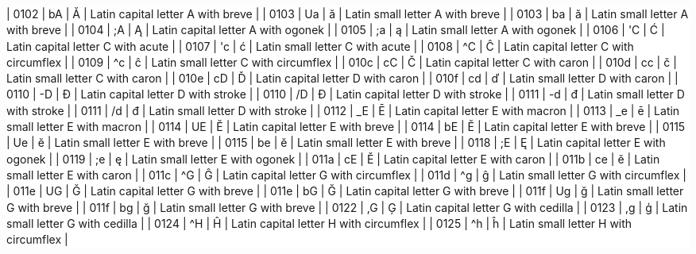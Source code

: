 | 0102 | bA | Ă | Latin capital letter A with breve |
| 0103 | Ua | ă | Latin small letter A with breve |
| 0103 | ba | ă | Latin small letter A with breve |
| 0104 | ;A | Ą | Latin capital letter A with ogonek |
| 0105 | ;a | ą | Latin small letter A with ogonek |
| 0106 | 'C | Ć | Latin capital letter C with acute |
| 0107 | 'c | ć | Latin small letter C with acute |
| 0108 | ^C | Ĉ | Latin capital letter C with circumflex |
| 0109 | ^c | ĉ | Latin small letter C with circumflex |
| 010c | cC | Č | Latin capital letter C with caron |
| 010d | cc | č | Latin small letter C with caron |
| 010e | cD | Ď | Latin capital letter D with caron |
| 010f | cd | ď | Latin small letter D with caron |
| 0110 | -D | Đ | Latin capital letter D with stroke |
| 0110 | /D | Đ | Latin capital letter D with stroke |
| 0111 | -d | đ | Latin small letter D with stroke |
| 0111 | /d | đ | Latin small letter D with stroke |
| 0112 | _E | Ē | Latin capital letter E with macron |
| 0113 | _e | ē | Latin small letter E with macron |
| 0114 | UE | Ĕ | Latin capital letter E with breve |
| 0114 | bE | Ĕ | Latin capital letter E with breve |
| 0115 | Ue | ĕ | Latin small letter E with breve |
| 0115 | be | ĕ | Latin small letter E with breve |
| 0118 | ;E | Ę | Latin capital letter E with ogonek |
| 0119 | ;e | ę | Latin small letter E with ogonek |
| 011a | cE | Ě | Latin capital letter E with caron |
| 011b | ce | ě | Latin small letter E with caron |
| 011c | ^G | Ĝ | Latin capital letter G with circumflex |
| 011d | ^g | ĝ | Latin small letter G with circumflex |
| 011e | UG | Ğ | Latin capital letter G with breve |
| 011e | bG | Ğ | Latin capital letter G with breve |
| 011f | Ug | ğ | Latin small letter G with breve |
| 011f | bg | ğ | Latin small letter G with breve |
| 0122 | ,G | Ģ | Latin capital letter G with cedilla |
| 0123 | ,g | ģ | Latin small letter G with cedilla |
| 0124 | ^H | Ĥ | Latin capital letter H with circumflex |
| 0125 | ^h | ĥ | Latin small letter H with circumflex |